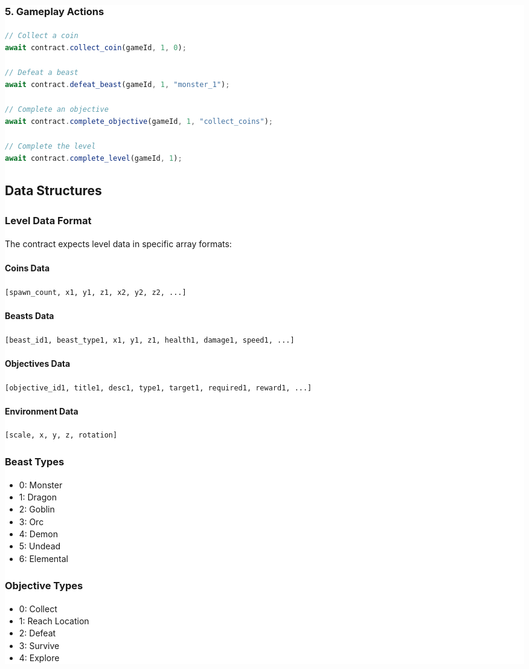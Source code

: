 ### 5. Gameplay Actions

```typescript
// Collect a coin
await contract.collect_coin(gameId, 1, 0);

// Defeat a beast
await contract.defeat_beast(gameId, 1, "monster_1");

// Complete an objective
await contract.complete_objective(gameId, 1, "collect_coins");

// Complete the level
await contract.complete_level(gameId, 1);
```

## Data Structures

### Level Data Format

The contract expects level data in specific array formats:

#### Coins Data
```
[spawn_count, x1, y1, z1, x2, y2, z2, ...]
```

#### Beasts Data
```
[beast_id1, beast_type1, x1, y1, z1, health1, damage1, speed1, ...]
```

#### Objectives Data
```
[objective_id1, title1, desc1, type1, target1, required1, reward1, ...]
```

#### Environment Data
```
[scale, x, y, z, rotation]
```

### Beast Types
- 0: Monster
- 1: Dragon
- 2: Goblin
- 3: Orc
- 4: Demon
- 5: Undead
- 6: Elemental

### Objective Types
- 0: Collect
- 1: Reach Location
- 2: Defeat
- 3: Survive
- 4: Explore
